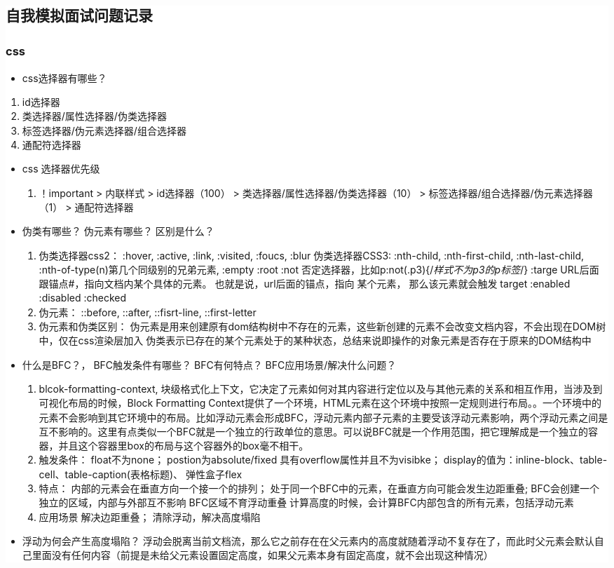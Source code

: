 
## 自我模拟面试问题记录

### css
 * css选择器有哪些？
  1. id选择器
  2. 类选择器/属性选择器/伪类选择器
  3. 标签选择器/伪元素选择器/组合选择器
  4. 通配符选择器
* css 选择器优先级
  1. ！important > 内联样式 > id选择器（100） > 类选择器/属性选择器/伪类选择器（10） > 标签选择器/组合选择器/伪元素选择器（1） > 通配符选择器
* 伪类有哪些？ 伪元素有哪些？ 区别是什么？
  1. 伪类选择器css2：
      :hover, :active, :link, :visited, :foucs, :blur
     伪类选择器CSS3:
      :nth-child,
      :nth-first-child,
      :nth-last-child,
      :nth-of-type(n)第几个同级别的兄弟元素,
      :empty
      :root
      :not 否定选择器，比如p:not(.p3){/*样式不为p3的p标签*/}
      :targe URL后面跟锚点#，指向文档内某个具体的元素。 也就是说，url后面的锚点，指向  某个元素， 那么该元素就会触发 target 
      :enabled
      :disabled
      :checked
  2. 伪元素： ::before, ::after, ::fisrt-line, ::first-letter
  3. 伪元素和伪类区别： 
    伪元素是用来创建原有dom结构树中不存在的元素，这些新创建的元素不会改变文档内容，不会出现在DOM树中，仅在css渲染层加入
    伪类表示已存在的某个元素处于的某种状态，总结来说即操作的对象元素是否存在于原来的DOM结构中

* 什么是BFC？， BFC触发条件有哪些？ BFC有何特点？ BFC应用场景/解决什么问题？
  1. blcok-formatting-context, 块级格式化上下文，它决定了元素如何对其内容进行定位以及与其他元素的关系和相互作用，当涉及到可视化布局的时候，Block Formatting Context提供了一个环境，HTML元素在这个环境中按照一定规则进行布局。。一个环境中的元素不会影响到其它环境中的布局。比如浮动元素会形成BFC，浮动元素内部子元素的主要受该浮动元素影响，两个浮动元素之间是互不影响的。这里有点类似一个BFC就是一个独立的行政单位的意思。可以说BFC就是一个作用范围，把它理解成是一个独立的容器，并且这个容器里box的布局与这个容器外的box毫不相干。
  2. 触发条件： 
    float不为none；
    postion为absolute/fixed
    具有overflow属性并且不为visibke；
    display的值为：inline-block、table-cell、table-caption(表格标题)、
    弹性盒子flex
  3. 特点：
    内部的元素会在垂直方向一个接一个的排列；
    处于同一个BFC中的元素，在垂直方向可能会发生边距重叠;
    BFC会创建一个独立的区域，内部与外部互不影响
    BFC区域不育浮动重叠
    计算高度的时候，会计算BFC内部包含的所有元素，包括浮动元素
  4. 应用场景
    解决边距重叠；
    清除浮动，解决高度塌陷
* 浮动为何会产生高度塌陷？
  浮动会脱离当前文档流，那么它之前存在在父元素内的高度就随着浮动不复存在了，而此时父元素会默认自己里面没有任何内容（前提是未给父元素设置固定高度，如果父元素本身有固定高度，就不会出现这种情况）

